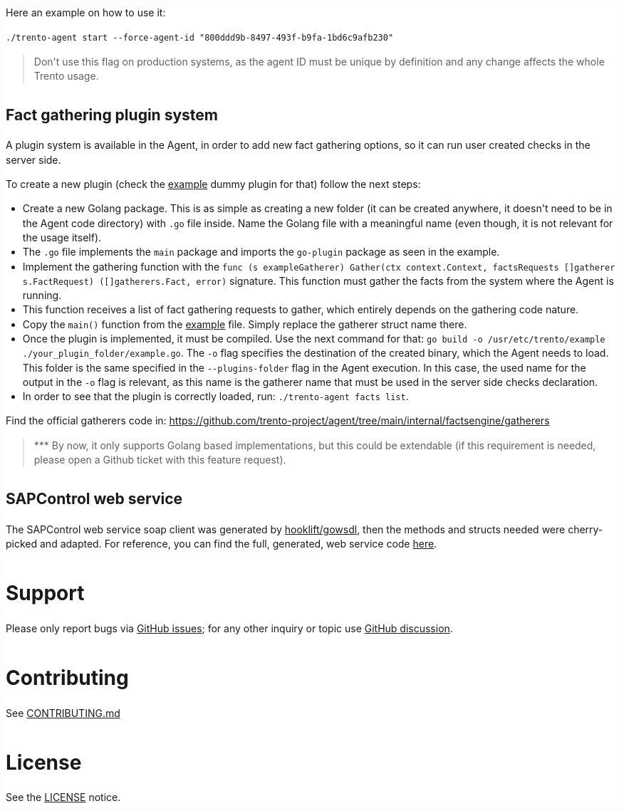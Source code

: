 Here an example on how to use it:

`./trento-agent start --force-agent-id "800ddd9b-8497-493f-b9fa-1bd6c9afb230"`

> Don't use this flag on production systems, as the agent ID must be unique by definition and any change affects the whole Trento usage.

## Fact gathering plugin system

A plugin system is available in the Agent, in order to add new fact gathering options, so it can run user created checks in the server side.

To create a new plugin (check the [example](plugin_examples/dummy.go) dummy plugin for that) follow the next steps:

- Create a new Golang package. This is as simple as creating a new folder (it can be created anywhere, it doesn't need to be in the Agent code directory) with `.go` file inside. Name the Golang file with a meaningful name (even though, it is not relevant for the usage itself).
- The `.go` file implements the `main` package and imports the `go-plugin` package as seen in the example.
- Implement the gathering function with the `func (s exampleGatherer) Gather(ctx context.Context, factsRequests []gatherers.FactRequest) ([]gatherers.Fact, error)` signature. This function must gather the facts from the system where the Agent is running.
- This function receives a list of fact gathering requests to gather, which entirely depends on the gathering code nature.
- Copy the `main()` function from the [example](plugin_examples/dummy.go) file. Simply replace the gatherer struct name there.
- Once the plugin is implemented, it must be compiled. Use the next command for that: `go build -o /usr/etc/trento/example ./your_plugin_folder/example.go`. The `-o` flag specifies the destination of the created binary, which the Agent needs to load. This folder is the same specified in the `--plugins-folder` flag in the Agent execution. In this case, the used name for the output in the `-o` flag is relevant, as this name is the gatherer name that must be used in the server side checks declaration.
- In order to see that the plugin is correctly loaded, run: `./trento-agent facts list`.

Find the official gatherers code in: <https://github.com/trento-project/agent/tree/main/internal/factsengine/gatherers>

> \*\*\* By now, it only supports Golang based implementations, but this could be extendable (if this requirement is needed, please open a Github ticket with this feature request).

## SAPControl web service

The SAPControl web service soap client was generated by [hooklift/gowsdl](https://github.com/hooklift/gowsdl),
then the methods and structs needed were cherry-picked and adapted.
For reference, you can find the full, generated, web service code [here](docs/_generated_soap_wsdl.go).

# Support

Please only report bugs via [GitHub issues](https://github.com/trento-project/agent/issues);
for any other inquiry or topic use [GitHub discussion](https://github.com/trento-project/agent/discussions).

# Contributing

See [CONTRIBUTING.md](CONTRIBUTING.md)

# License

See the [LICENSE](LICENSE) notice.
